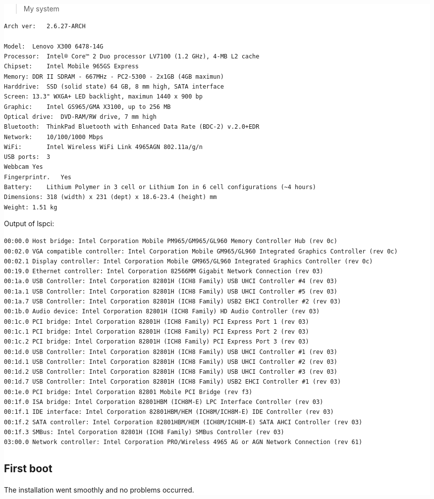 > My system

    Arch ver:	2.6.27-ARCH

    Model: 	Lenovo X300 6478-14G
    Processor:	Intel® Core™ 2 Duo processor LV7100 (1.2 GHz), 4-MB L2 cache
    Chipset:	Intel Mobile 965GS Express
    Memory:	DDR II SDRAM - 667MHz - PC2-5300 - 2x1GB (4GB maximun)
    Harddrive:	SSD (solid state) 64 GB, 8 mm high, SATA interface
    Screen:	13.3" WXGA+ LED backlight, maximun 1440 x 900 bp
    Graphic:	Intel GS965/GMA X3100, up to 256 MB
    Optical drive:	DVD-RAM/RW drive, 7 mm high
    Bluetooth:	ThinkPad Bluetooth with Enhanced Data Rate (BDC-2) v.2.0+EDR
    Network:	10/100/1000 Mbps
    WiFi:		Intel Wireless WiFi Link 4965AGN 802.11a/g/n
    USB ports:	3
    Webbcam	Yes
    Fingerprintr.	Yes
    Battery:	Lithium Polymer in 3 cell or Lithium Ion in 6 cell configurations (~4 hours)
    Dimensions:	318 (width) x 231 (dept) x 18.6-23.4 (height) mm
    Weight:	1.51 kg

Output of lspci:

    00:00.0 Host bridge: Intel Corporation Mobile PM965/GM965/GL960 Memory Controller Hub (rev 0c)
    00:02.0 VGA compatible controller: Intel Corporation Mobile GM965/GL960 Integrated Graphics Controller (rev 0c)
    00:02.1 Display controller: Intel Corporation Mobile GM965/GL960 Integrated Graphics Controller (rev 0c)
    00:19.0 Ethernet controller: Intel Corporation 82566MM Gigabit Network Connection (rev 03)
    00:1a.0 USB Controller: Intel Corporation 82801H (ICH8 Family) USB UHCI Controller #4 (rev 03)
    00:1a.1 USB Controller: Intel Corporation 82801H (ICH8 Family) USB UHCI Controller #5 (rev 03)
    00:1a.7 USB Controller: Intel Corporation 82801H (ICH8 Family) USB2 EHCI Controller #2 (rev 03)
    00:1b.0 Audio device: Intel Corporation 82801H (ICH8 Family) HD Audio Controller (rev 03)
    00:1c.0 PCI bridge: Intel Corporation 82801H (ICH8 Family) PCI Express Port 1 (rev 03)
    00:1c.1 PCI bridge: Intel Corporation 82801H (ICH8 Family) PCI Express Port 2 (rev 03)
    00:1c.2 PCI bridge: Intel Corporation 82801H (ICH8 Family) PCI Express Port 3 (rev 03)
    00:1d.0 USB Controller: Intel Corporation 82801H (ICH8 Family) USB UHCI Controller #1 (rev 03)
    00:1d.1 USB Controller: Intel Corporation 82801H (ICH8 Family) USB UHCI Controller #2 (rev 03)
    00:1d.2 USB Controller: Intel Corporation 82801H (ICH8 Family) USB UHCI Controller #3 (rev 03)
    00:1d.7 USB Controller: Intel Corporation 82801H (ICH8 Family) USB2 EHCI Controller #1 (rev 03)
    00:1e.0 PCI bridge: Intel Corporation 82801 Mobile PCI Bridge (rev f3)
    00:1f.0 ISA bridge: Intel Corporation 82801HBM (ICH8M-E) LPC Interface Controller (rev 03)
    00:1f.1 IDE interface: Intel Corporation 82801HBM/HEM (ICH8M/ICH8M-E) IDE Controller (rev 03)
    00:1f.2 SATA controller: Intel Corporation 82801HBM/HEM (ICH8M/ICH8M-E) SATA AHCI Controller (rev 03)
    00:1f.3 SMBus: Intel Corporation 82801H (ICH8 Family) SMBus Controller (rev 03)
    03:00.0 Network controller: Intel Corporation PRO/Wireless 4965 AG or AGN Network Connection (rev 61)

First boot
----------

The installation went smoothly and no problems occurred.
